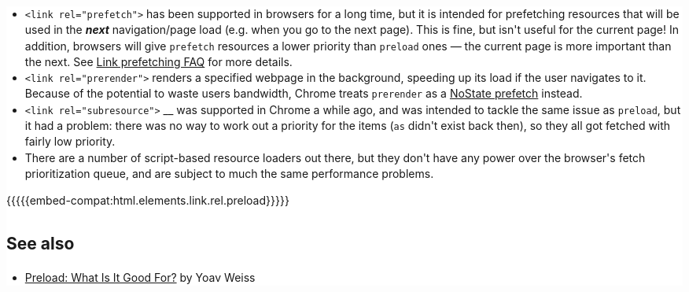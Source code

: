 -   `<link rel="prefetch">` has been supported in browsers for a long time, but it is intended for prefetching resources that will be used in the **_next_** navigation/page load (e.g. when you go to the next page). This is fine, but isn't useful for the current page! In addition, browsers will give `prefetch` resources a lower priority than `preload` ones — the current page is more important than the next. See [Link prefetching FAQ](/en-US/docs/Web/HTTP/Link_prefetching_FAQ) for more details.
-   `<link rel="prerender">` renders a specified webpage in the background, speeding up its load if the user navigates to it. Because of the potential to waste users bandwidth, Chrome treats `prerender` as a [NoState prefetch](https://developers.google.com/web/updates/2018/07/nostate-prefetch) instead.
-   `<link rel="subresource">` __ was supported in Chrome a while ago, and was intended to tackle the same issue as `preload`, but it had a problem: there was no way to work out a priority for the items (`as` didn't exist back then), so they all got fetched with fairly low priority.
-   There are a number of script-based resource loaders out there, but they don't have any power over the browser's fetch prioritization queue, and are subject to much the same performance problems.

{{{{{embed-compat:html.elements.link.rel.preload}}}}}

## See also

-   [Preload: What Is It Good For?](https://www.smashingmagazine.com/2016/02/preload-what-is-it-good-for/) by Yoav Weiss
